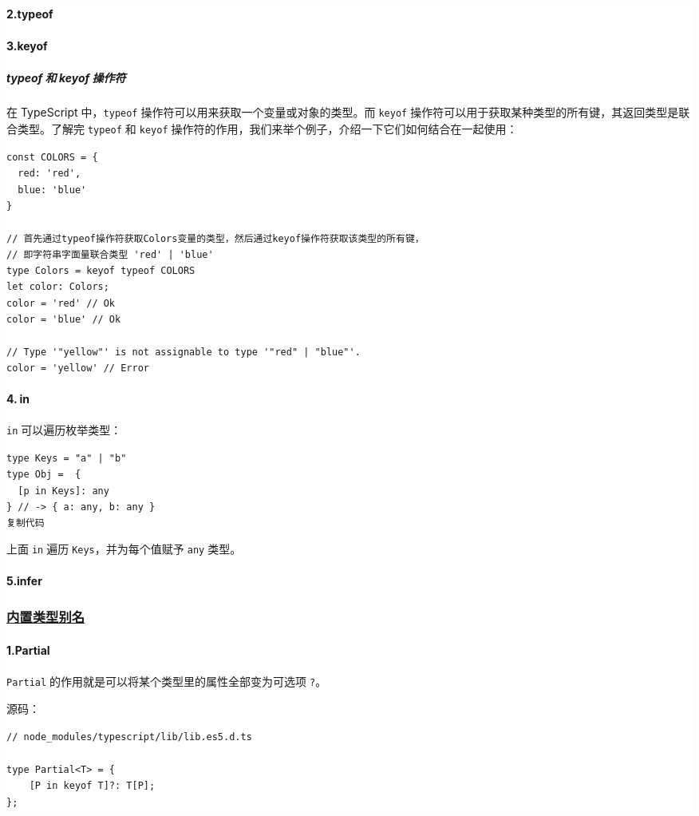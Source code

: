 #### 2.typeof

#### 3.keyof

##### typeof 和 keyof 操作符

在 TypeScript 中，`typeof` 操作符可以用来获取一个变量或对象的类型。而 `keyof` 操作符可以用于获取某种类型的所有键，其返回类型是联合类型。了解完 `typeof` 和 `keyof` 操作符的作用，我们来举个例子，介绍一下它们如何结合在一起使用：

```
const COLORS = {
  red: 'red',
  blue: 'blue'
}

// 首先通过typeof操作符获取Colors变量的类型，然后通过keyof操作符获取该类型的所有键，
// 即字符串字面量联合类型 'red' | 'blue'
type Colors = keyof typeof COLORS 
let color: Colors;
color = 'red' // Ok
color = 'blue' // Ok

// Type '"yellow"' is not assignable to type '"red" | "blue"'.
color = 'yellow' // Error
```

#### 4. in

`in` 可以遍历枚举类型：

```
type Keys = "a" | "b"
type Obj =  {
  [p in Keys]: any
} // -> { a: any, b: any }
复制代码
```

上面 `in` 遍历 `Keys`，并为每个值赋予 `any` 类型。

#### 5.infer





### [内置类型别名](https://juejin.im/post/5c2f87ce5188252593122c98#heading-6)

#### 1.Partial

`Partial` 的作用就是可以将某个类型里的属性全部变为可选项 `?`。

源码：

```
// node_modules/typescript/lib/lib.es5.d.ts

type Partial<T> = {
    [P in keyof T]?: T[P];
};
```
